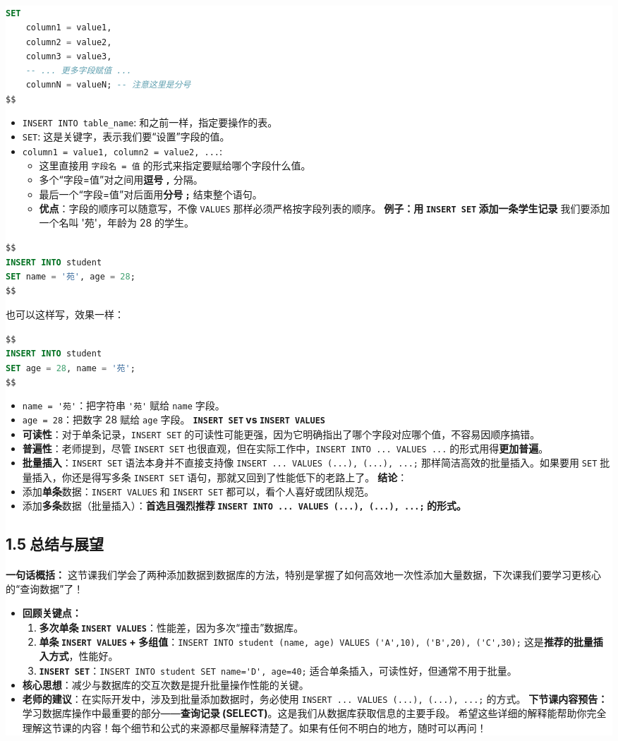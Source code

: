 ```sql
SET
    column1 = value1,
    column2 = value2,
    column3 = value3,
    -- ... 更多字段赋值 ...
    columnN = valueN; -- 注意这里是分号
$$
```
*   `INSERT INTO table_name`: 和之前一样，指定要操作的表。
*   `SET`: 这是关键字，表示我们要“设置”字段的值。
*   `column1 = value1, column2 = value2, ...`:
    *   这里直接用 `字段名 = 值` 的形式来指定要赋给哪个字段什么值。
    *   多个“字段=值”对之间用**逗号 `,`** 分隔。
    *   最后一个“字段=值”对后面用**分号 `;`** 结束整个语句。
    *   **优点**：字段的顺序可以随意写，不像 `VALUES` 那样必须严格按字段列表的顺序。
**例子：用 `INSERT SET` 添加一条学生记录**
我们要添加一个名叫 '苑'，年龄为 $28$ 的学生。
```sql
$$
INSERT INTO student
SET name = '苑', age = 28;
$$
```
也可以这样写，效果一样：
```sql
$$
INSERT INTO student
SET age = 28, name = '苑';
$$
```
*   `name = '苑'`：把字符串 `'苑'` 赋给 `name` 字段。
*   `age = 28`：把数字 $28$ 赋给 `age` 字段。
**`INSERT SET` vs `INSERT VALUES`**
*   **可读性**：对于单条记录，`INSERT SET` 的可读性可能更强，因为它明确指出了哪个字段对应哪个值，不容易因顺序搞错。
*   **普遍性**：老师提到，尽管 `INSERT SET` 也很直观，但在实际工作中，`INSERT INTO ... VALUES ...` 的形式用得**更加普遍**。
*   **批量插入**：`INSERT SET` 语法本身并不直接支持像 `INSERT ... VALUES (...), (...), ...;` 那样简洁高效的批量插入。如果要用 `SET` 批量插入，你还是得写多条 `INSERT SET` 语句，那就又回到了性能低下的老路上了。
**结论**：
*   添加**单条**数据：`INSERT VALUES` 和 `INSERT SET` 都可以，看个人喜好或团队规范。
*   添加**多条**数据（批量插入）：**首选且强烈推荐 `INSERT INTO ... VALUES (...), (...), ...;` 的形式。**
## 1.5 总结与展望
**一句话概括：** 这节课我们学会了两种添加数据到数据库的方法，特别是掌握了如何高效地一次性添加大量数据，下次课我们要学习更核心的“查询数据”了！
*   **回顾关键点：**
    1.  **多次单条 `INSERT VALUES`**：性能差，因为多次“撞击”数据库。
    2.  **单条 `INSERT VALUES` + 多组值**：`INSERT INTO student (name, age) VALUES ('A',10), ('B',20), ('C',30);` 这是**推荐的批量插入方式**，性能好。
    3.  **`INSERT SET`**：`INSERT INTO student SET name='D', age=40;` 适合单条插入，可读性好，但通常不用于批量。
*   **核心思想**：减少与数据库的交互次数是提升批量操作性能的关键。
*   **老师的建议**：在实际开发中，涉及到批量添加数据时，务必使用 `INSERT ... VALUES (...), (...), ...;` 的方式。
**下节课内容预告：** 学习数据库操作中最重要的部分——**查询记录 (SELECT)**。这是我们从数据库获取信息的主要手段。
希望这些详细的解释能帮助你完全理解这节课的内容！每个细节和公式的来源都尽量解释清楚了。如果有任何不明白的地方，随时可以再问！
